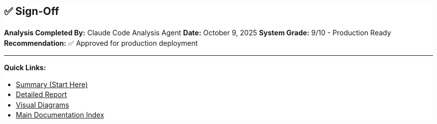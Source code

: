 
## ✅ Sign-Off

**Analysis Completed By:** Claude Code Analysis Agent
**Date:** October 9, 2025
**System Grade:** 9/10 - Production Ready
**Recommendation:** ✅ Approved for production deployment

---

**Quick Links:**
- [Summary (Start Here)](PIPELINE_ANALYSIS_SUMMARY.md)
- [Detailed Report](PIPELINE_ANALYSIS_REPORT.md)
- [Visual Diagrams](PIPELINE_FLOW_DIAGRAM.md)
- [Main Documentation Index](DOCUMENTATION_INDEX.md)
